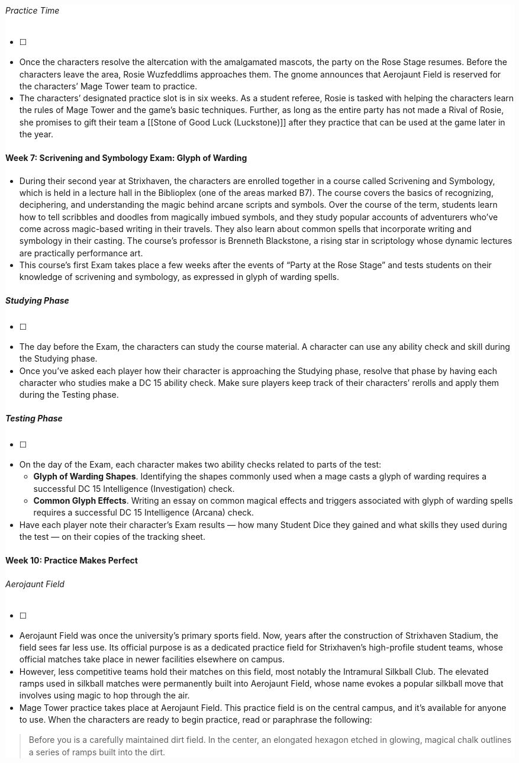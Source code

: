 ###### Practice Time
 - [ ] 
- Once the characters resolve the altercation with the amalgamated mascots, the party on the Rose Stage resumes. Before the characters leave the area, Rosie Wuzfeddlims approaches them. The gnome announces that Aerojaunt Field is reserved for the characters’ Mage Tower team to practice.
- The characters’ designated practice slot is in six weeks. As a student referee, Rosie is tasked with helping the characters learn the rules of Mage Tower and the game’s basic techniques. Further, as long as the entire party has not made a Rival of Rosie, she promises to gift their team a [[Stone of Good Luck (Luckstone)]] after they practice that can be used at the game later in the year.

#### Week 7: Scrivening and Symbology Exam: Glyph of Warding

- During their second year at Strixhaven, the characters are enrolled together in a course called Scrivening and Symbology, which is held in a lecture hall in the Biblioplex (one of the areas marked B7). The course covers the basics of recognizing, deciphering, and understanding the magic behind arcane scripts and symbols. Over the course of the term, students learn how to tell scribbles and doodles from magically imbued symbols, and they study popular accounts of adventurers who’ve come across magic-based writing in their travels. They also learn about common spells that incorporate writing and symbology in their casting. The course’s professor is Brenneth Blackstone, a rising star in scriptology whose dynamic lectures are practically performance art.
- This course’s first Exam takes place a few weeks after the events of “Party at the Rose Stage” and tests students on their knowledge of scrivening and symbology, as expressed in glyph of warding spells.

##### Studying Phase
 - [ ] 
- The day before the Exam, the characters can study the course material. A character can use any ability check and skill during the Studying phase.
- Once you’ve asked each player how their character is approaching the Studying phase, resolve that phase by having each character who studies make a DC 15 ability check. Make sure players keep track of their characters’ rerolls and apply them during the Testing phase.

##### Testing Phase
 - [ ] 
- On the day of the Exam, each character makes two ability checks related to parts of the test:
	- **Glyph of Warding Shapes**. Identifying the shapes commonly used when a mage casts a glyph of warding requires a successful DC 15 Intelligence (Investigation) check.
	- **Common Glyph Effects**. Writing an essay on common magical effects and triggers associated with glyph of warding spells requires a successful DC 15 Intelligence (Arcana) check.
- Have each player note their character’s Exam results — how many Student Dice they gained and what skills they used during the test — on their copies of the tracking sheet.

#### Week 10: Practice Makes Perfect

###### Aerojaunt Field
 - [ ] 
- Aerojaunt Field was once the university’s primary sports field. Now, years after the construction of Strixhaven Stadium, the field sees far less use. Its official purpose is as a dedicated practice field for Strixhaven’s high-profile student teams, whose official matches take place in newer facilities elsewhere on campus.
- However, less competitive teams hold their matches on this field, most notably the Intramural Silkball Club. The elevated ramps used in silkball matches were permanently built into Aerojaunt Field, whose name evokes a popular silkball move that involves using magic to hop through the air.
- Mage Tower practice takes place at Aerojaunt Field. This practice field is on the central campus, and it’s available for anyone to use. When the characters are ready to begin practice, read or paraphrase the following:
>Before you is a carefully maintained dirt field. In the center, an elongated hexagon etched in glowing, magical chalk outlines a series of ramps built into the dirt.
